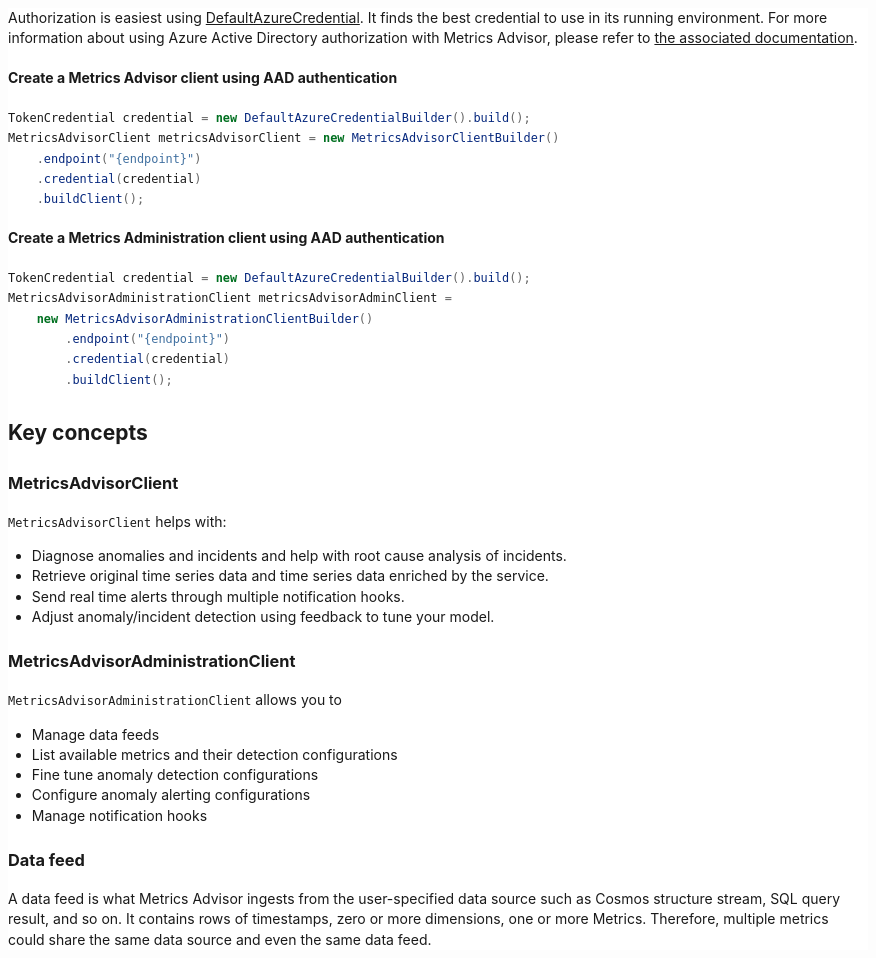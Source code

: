 Authorization is easiest using [DefaultAzureCredential][wiki_identity]. It finds the best credential to use in its
running environment. For more information about using Azure Active Directory authorization with Metrics Advisor, please
refer to [the associated documentation][aad_authorization].
#### Create a Metrics Advisor client using AAD authentication

```java
TokenCredential credential = new DefaultAzureCredentialBuilder().build();
MetricsAdvisorClient metricsAdvisorClient = new MetricsAdvisorClientBuilder()
    .endpoint("{endpoint}")
    .credential(credential)
    .buildClient();
```

#### Create a Metrics Administration client using AAD authentication

```java
TokenCredential credential = new DefaultAzureCredentialBuilder().build();
MetricsAdvisorAdministrationClient metricsAdvisorAdminClient =
    new MetricsAdvisorAdministrationClientBuilder()
        .endpoint("{endpoint}")
        .credential(credential)
        .buildClient();
```

## Key concepts
### MetricsAdvisorClient
`MetricsAdvisorClient` helps with:

- Diagnose anomalies and incidents and help with root cause analysis of incidents.
- Retrieve original time series data and time series data enriched by the service.
- Send real time alerts through multiple notification hooks.
- Adjust anomaly/incident detection using feedback to tune your model.

### MetricsAdvisorAdministrationClient
`MetricsAdvisorAdministrationClient` allows you to

- Manage data feeds
- List available metrics and their detection configurations
- Fine tune anomaly detection configurations
- Configure anomaly alerting configurations
- Manage notification hooks

### Data feed
A data feed is what Metrics Advisor ingests from the user-specified data source such as Cosmos structure stream, SQL query result, and so on.
It contains rows of timestamps, zero or more dimensions, one or more Metrics. Therefore, multiple metrics could share the same data source and even the same data feed.


[//]: # ({x-version-update-start;com.azure:azure-ai-metricsadvisor;current})
[//]: # ({x-version-update-end})
[//]: # ({x-version-update-start;com.azure:azure-identity;dependency})
[//]: # ({x-version-update-end})
[aad_authorization]: https://docs.microsoft.com/azure/cognitive-services/authentication#authenticate-with-azure-active-directory
[api_reference_doc]: https://docs.microsoft.com/java/api/com.azure.ai.metricsadvisor?view=azure-java-preview
[azure_identity_credential_type]: https://github.com/Azure/azure-sdk-for-java/tree/main/sdk/identity/azure-identity#credentials
[azure_cli]: https://docs.microsoft.com/azure/cognitive-services/cognitive-services-apis-create-account-cli?tabs=windows
[azure_cli_endpoint]: https://docs.microsoft.com/cli/azure/cognitiveservices/account?view=azure-cli-latest#az-cognitiveservices-account-show
[azure_identity]: https://github.com/Azure/azure-sdk-for-java/tree/main/sdk/identity/azure-identity#credentials
[azure_portal]: https://ms.portal.azure.com
[azure_subscription]: https://azure.microsoft.com/free
[cla]: https://cla.microsoft.com
[coc]: https://opensource.microsoft.com/codeofconduct/
[coc_faq]: https://opensource.microsoft.com/codeofconduct/faq/
[coc_contact]: mailto:opencode@microsoft.com
[create_new_resource]: https://docs.microsoft.com/azure/cognitive-services/cognitive-services-apis-create-account?tabs=multiservice%2Cwindows#create-a-new-azure-cognitive-services-resource
[grant_access]: https://docs.microsoft.com/azure/cognitive-services/authentication#assign-a-role-to-a-service-principal
[http_clients_wiki]: https://github.com/Azure/azure-sdk-for-java/wiki/HTTP-clients
[jdk_link]: https://docs.microsoft.com/java/azure/jdk/?view=azure-java-stable
[key]: https://docs.microsoft.com/azure/cognitive-services/cognitive-services-apis-create-account?tabs=multiservice%2Cwindows#get-the-keys-for-your-resource
[logging]: https://github.com/Azure/azure-sdk-for-java/wiki/Logging-with-Azure-SDK
[metrics_advisor_account]: https://ms.portal.azure.com/#create/Microsoft.CognitiveServicesMetricsAdvisor
[metrics_advisor_doc]: https://docs.microsoft.com/azure/cognitive-services/Metrics-advisor/glossary
[mvn_package]: https://search.maven.org/search?q=a:azure-ai-metricsadvisor
[product_documentation]: https://docs.microsoft.com/azure/cognitive-services/metrics-advisor/overview
[register_AAD_application]: https://docs.microsoft.com/azure/cognitive-services/authentication#assign-a-role-to-a-service-principal
[source_code]: https://github.com/Azure/azure-sdk-for-java/tree/main/sdk/metricsadvisor/azure-ai-metricsadvisor/src
[samples]: https://github.com/Azure/azure-sdk-for-java/tree/main/sdk/metricsadvisor/azure-ai-metricsadvisor/src/samples
[samples_readme]: https://github.com/Azure/azure-sdk-for-java/blob/main/sdk/metricsadvisor/azure-ai-metricsadvisor/src/samples/README.md
[wiki_identity]: https://github.com/Azure/azure-sdk-for-java/wiki/Identity-and-Authentication
[logging]: https://github.com/Azure/azure-sdk-for-java/wiki/Logging-with-Azure-SDK